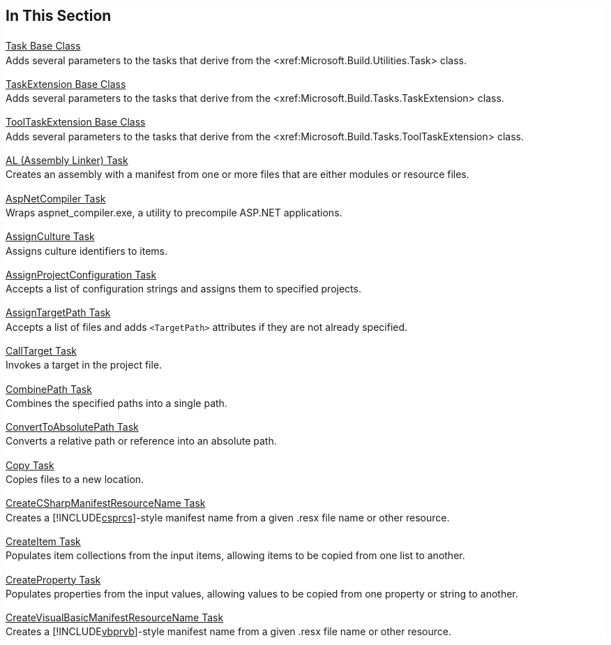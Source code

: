 ## In This Section  
 [Task Base Class](../VS_IDE/task-base-class.md)  
 Adds several parameters to the tasks that derive from the \<xref:Microsoft.Build.Utilities.Task> class.  
  
 [TaskExtension Base Class](../VS_IDE/taskextension-base-class.md)  
 Adds several parameters to the tasks that derive from the \<xref:Microsoft.Build.Tasks.TaskExtension> class.  
  
 [ToolTaskExtension Base Class](../VS_IDE/tooltaskextension-base-class.md)  
 Adds several parameters to the tasks that derive from the \<xref:Microsoft.Build.Tasks.ToolTaskExtension> class.  
  
 [AL (Assembly Linker) Task](../VS_IDE/al--assembly-linker--task.md)  
 Creates an assembly with a manifest from one or more files that are either modules or resource files.  
  
 [AspNetCompiler Task](../VS_IDE/aspnetcompiler-task.md)  
 Wraps aspnet_compiler.exe, a utility to precompile ASP.NET applications.  
  
 [AssignCulture Task](../VS_IDE/assignculture-task.md)  
 Assigns culture identifiers to items.  
  
 [AssignProjectConfiguration Task](../VS_IDE/assignprojectconfiguration-task.md)  
 Accepts a list of configuration strings and assigns them to specified projects.  
  
 [AssignTargetPath Task](../VS_IDE/assigntargetpath-task.md)  
 Accepts a list of files and adds `<TargetPath>` attributes if they are not already specified.  
  
 [CallTarget Task](../VS_IDE/calltarget-task.md)  
 Invokes a target in the project file.  
  
 [CombinePath Task](../VS_IDE/combinepath-task.md)  
 Combines the specified paths into a single path.  
  
 [ConvertToAbsolutePath Task](../VS_IDE/converttoabsolutepath-task.md)  
 Converts a relative path or reference into an absolute path.  
  
 [Copy Task](../VS_IDE/copy-task.md)  
 Copies files to a new location.  
  
 [CreateCSharpManifestResourceName Task](../VS_IDE/createcsharpmanifestresourcename-task.md)  
 Creates a [!INCLUDE[csprcs](../VS_debugger/includes/csprcs_md.md)]-style manifest name from a given .resx file name or other resource.  
  
 [CreateItem Task](../VS_IDE/createitem-task.md)  
 Populates item collections from the input items, allowing items to be copied from one list to another.  
  
 [CreateProperty Task](../VS_IDE/createproperty-task.md)  
 Populates properties from the input values, allowing values to be copied from one property or string to another.  
  
 [CreateVisualBasicManifestResourceName Task](../VS_IDE/createvisualbasicmanifestresourcename-task.md)  
 Creates a [!INCLUDE[vbprvb](../VS_debugger/includes/vbprvb_md.md)]-style manifest name from a given .resx file name or other resource.  
  